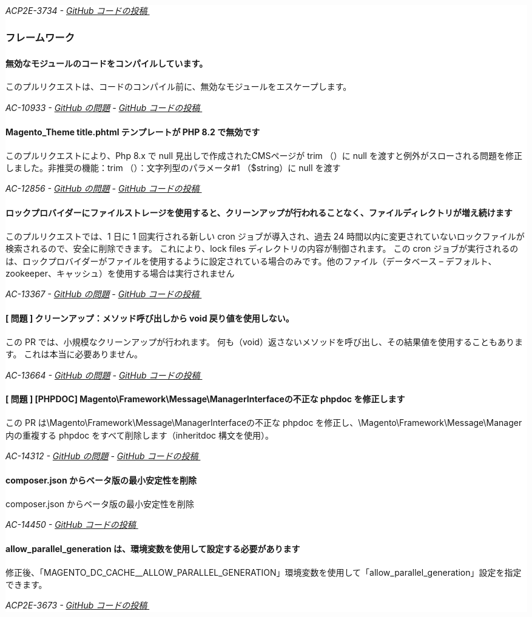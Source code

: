 _ACP2E-3734 - [GitHub コードの投稿 &#x200B;](https://github.com/magento/magento2/commit/df92debe)_

### フレームワーク

#### 無効なモジュールのコードをコンパイルしています。

このプルリクエストは、コードのコンパイル前に、無効なモジュールをエスケープします。

_AC-10933 - [GitHub の問題 &#x200B;](https://github.com/magento/magento2/issues/38241) - [GitHub コードの投稿 &#x200B;](https://github.com/magento/magento2/pull/39723)_

#### Magento_Theme title.phtml テンプレートが PHP 8.2 で無効です

このプルリクエストにより、Php 8.x で null 見出しで作成されたCMSページが trim （）に null を渡すと例外がスローされる問題を修正しました。非推奨の機能：trim （）：文字列型のパラメータ#1 （$string）に null を渡す

_AC-12856 - [GitHub の問題 &#x200B;](https://github.com/magento/magento2/issues/39092) - [GitHub コードの投稿 &#x200B;](https://github.com/magento/magento2/pull/39398)_

#### ロックプロバイダーにファイルストレージを使用すると、クリーンアップが行われることなく、ファイルディレクトリが増え続けます

このプルリクエストでは、1 日に 1 回実行される新しい cron ジョブが導入され、過去 24 時間以内に変更されていないロックファイルが検索されるので、安全に削除できます。 これにより、lock files ディレクトリの内容が制御されます。
この cron ジョブが実行されるのは、ロックプロバイダーがファイルを使用するように設定されている場合のみです。他のファイル（データベース – デフォルト、zookeeper、キャッシュ）を使用する場合は実行されません

_AC-13367 - [GitHub の問題 &#x200B;](https://github.com/magento/magento2/issues/39369) - [GitHub コードの投稿 &#x200B;](https://github.com/magento/magento2/pull/39372)_

#### [ 問題 ] クリーンアップ：メソッド呼び出しから void 戻り値を使用しない。

この PR では、小規模なクリーンアップが行われます。 何も（void）返さないメソッドを呼び出し、その結果値を使用することもあります。 これは本当に必要ありません。

_AC-13664 - [GitHub の問題 &#x200B;](https://github.com/magento/magento2/issues/39524) - [GitHub コードの投稿 &#x200B;](https://github.com/magento/magento2/pull/39516)_

#### [ 問題 ] [PHPDOC] Magento\Framework\Message\ManagerInterfaceの不正な phpdoc を修正します

この PR は\Magento\Framework\Message\ManagerInterfaceの不正な phpdoc を修正し、\Magento\Framework\Message\Manager内の重複する phpdoc をすべて削除します（inheritdoc 構文を使用）。

_AC-14312 - [GitHub の問題 &#x200B;](https://github.com/magento/magento2/issues/39593) - [GitHub コードの投稿 &#x200B;](https://github.com/magento/magento2/pull/39153)_

#### composer.json からベータ版の最小安定性を削除

composer.json からベータ版の最小安定性を削除

_AC-14450 - [GitHub コードの投稿 &#x200B;](https://github.com/magento/magento2/commit/1cbbf187)_

#### allow_parallel_generation は、環境変数を使用して設定する必要があります

修正後、「MAGENTO_DC_CACHE__ALLOW_PARALLEL_GENERATION」環境変数を使用して「allow_parallel_generation」設定を指定できます。

_ACP2E-3673 - [GitHub コードの投稿 &#x200B;](https://github.com/magento/magento2/commit/b12ffe36)_
